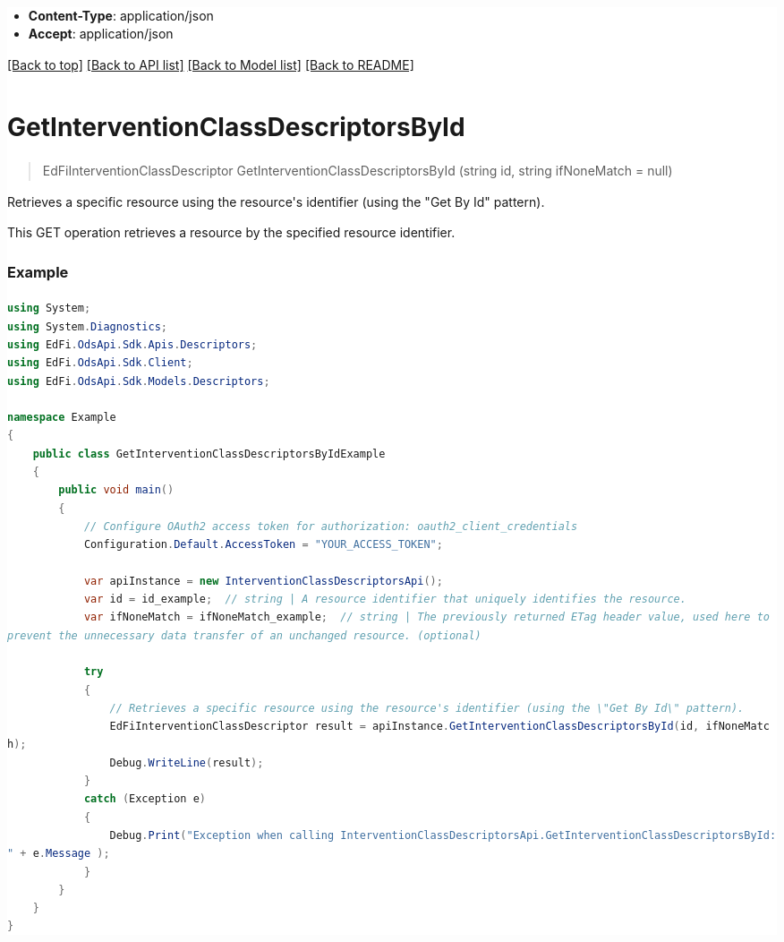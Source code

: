  - **Content-Type**: application/json
 - **Accept**: application/json

[[Back to top]](#) [[Back to API list]](../README.md#documentation-for-api-endpoints) [[Back to Model list]](../README.md#documentation-for-models) [[Back to README]](../README.md)

<a name="getinterventionclassdescriptorsbyid"></a>
# **GetInterventionClassDescriptorsById**
> EdFiInterventionClassDescriptor GetInterventionClassDescriptorsById (string id, string ifNoneMatch = null)

Retrieves a specific resource using the resource's identifier (using the \"Get By Id\" pattern).

This GET operation retrieves a resource by the specified resource identifier.

### Example
```csharp
using System;
using System.Diagnostics;
using EdFi.OdsApi.Sdk.Apis.Descriptors;
using EdFi.OdsApi.Sdk.Client;
using EdFi.OdsApi.Sdk.Models.Descriptors;

namespace Example
{
    public class GetInterventionClassDescriptorsByIdExample
    {
        public void main()
        {
            // Configure OAuth2 access token for authorization: oauth2_client_credentials
            Configuration.Default.AccessToken = "YOUR_ACCESS_TOKEN";

            var apiInstance = new InterventionClassDescriptorsApi();
            var id = id_example;  // string | A resource identifier that uniquely identifies the resource.
            var ifNoneMatch = ifNoneMatch_example;  // string | The previously returned ETag header value, used here to prevent the unnecessary data transfer of an unchanged resource. (optional) 

            try
            {
                // Retrieves a specific resource using the resource's identifier (using the \"Get By Id\" pattern).
                EdFiInterventionClassDescriptor result = apiInstance.GetInterventionClassDescriptorsById(id, ifNoneMatch);
                Debug.WriteLine(result);
            }
            catch (Exception e)
            {
                Debug.Print("Exception when calling InterventionClassDescriptorsApi.GetInterventionClassDescriptorsById: " + e.Message );
            }
        }
    }
}
```
